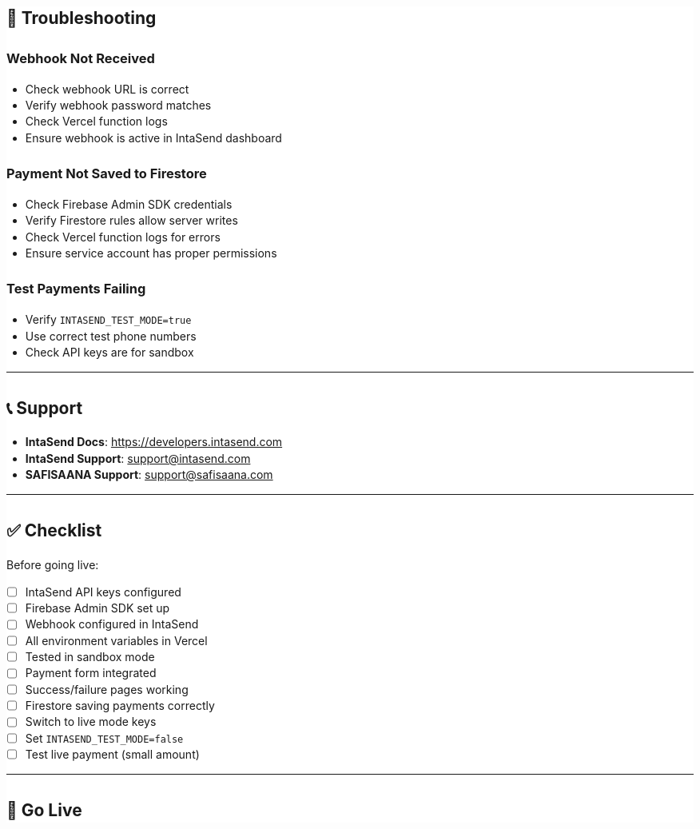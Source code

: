 
## 🐛 Troubleshooting

### Webhook Not Received

- Check webhook URL is correct
- Verify webhook password matches
- Check Vercel function logs
- Ensure webhook is active in IntaSend dashboard

### Payment Not Saved to Firestore

- Check Firebase Admin SDK credentials
- Verify Firestore rules allow server writes
- Check Vercel function logs for errors
- Ensure service account has proper permissions

### Test Payments Failing

- Verify `INTASEND_TEST_MODE=true`
- Use correct test phone numbers
- Check API keys are for sandbox

---

## 📞 Support

- **IntaSend Docs**: https://developers.intasend.com
- **IntaSend Support**: support@intasend.com
- **SAFISAANA Support**: support@safisaana.com

---

## ✅ Checklist

Before going live:

- [ ] IntaSend API keys configured
- [ ] Firebase Admin SDK set up
- [ ] Webhook configured in IntaSend
- [ ] All environment variables in Vercel
- [ ] Tested in sandbox mode
- [ ] Payment form integrated
- [ ] Success/failure pages working
- [ ] Firestore saving payments correctly
- [ ] Switch to live mode keys
- [ ] Set `INTASEND_TEST_MODE=false`
- [ ] Test live payment (small amount)

---

## 🚀 Go Live
